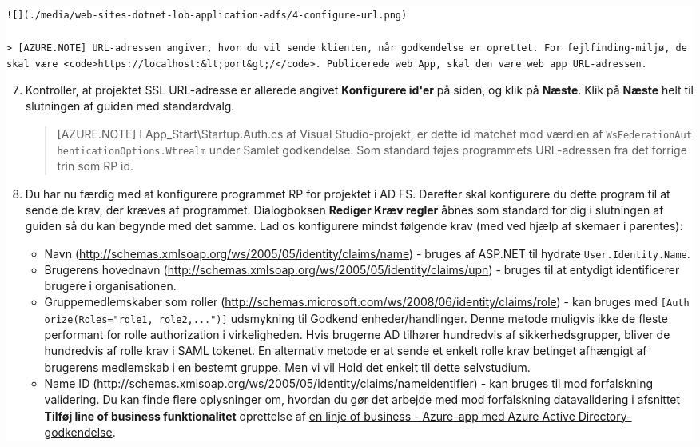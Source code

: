     ![](./media/web-sites-dotnet-lob-application-adfs/4-configure-url.png)

    > [AZURE.NOTE] URL-adressen angiver, hvor du vil sende klienten, når godkendelse er oprettet. For fejlfinding-miljø, de skal være <code>https://localhost:&lt;port&gt;/</code>. Publicerede web App, skal den være web app URL-adressen.

7.  Kontroller, at projektet SSL URL-adresse er allerede angivet **Konfigurere id'er** på siden, og klik på **Næste**. Klik på **Næste** helt til slutningen af guiden med standardvalg.

    > [AZURE.NOTE] I App_Start\Startup.Auth.cs af Visual Studio-projekt, er dette id matchet mod værdien af <code>WsFederationAuthenticationOptions.Wtrealm</code> under Samlet godkendelse. Som standard føjes programmets URL-adressen fra det forrige trin som RP id.

8.  Du har nu færdig med at konfigurere programmet RP for projektet i AD FS. Derefter skal konfigurere du dette program til at sende de krav, der kræves af programmet. Dialogboksen **Rediger Kræv regler** åbnes som standard for dig i slutningen af guiden så du kan begynde med det samme. Lad os konfigurere mindst følgende krav (med ved hjælp af skemaer i parentes):

    -   Navn (http://schemas.xmlsoap.org/ws/2005/05/identity/claims/name) - bruges af ASP.NET til hydrate `User.Identity.Name`.
    -   Brugerens hovednavn (http://schemas.xmlsoap.org/ws/2005/05/identity/claims/upn) - bruges til at entydigt identificerer brugere i organisationen.
    -   Gruppemedlemskaber som roller (http://schemas.microsoft.com/ws/2008/06/identity/claims/role) - kan bruges med `[Authorize(Roles="role1, role2,...")]` udsmykning til Godkend enheder/handlinger. Denne metode muligvis ikke de fleste performant for rolle authorization i virkeligheden. Hvis brugerne AD tilhører hundredvis af sikkerhedsgrupper, bliver de hundredvis af rolle krav i SAML tokenet. En alternativ metode er at sende et enkelt rolle krav betinget afhængigt af brugerens medlemskab i en bestemt gruppe. Men vi vil Hold det enkelt til dette selvstudium.
    -   Name ID (http://schemas.xmlsoap.org/ws/2005/05/identity/claims/nameidentifier) - kan bruges til mod forfalskning validering. Du kan finde flere oplysninger om, hvordan du gør det arbejde med mod forfalskning datavalidering i afsnittet **Tilføj line of business funktionalitet** oprettelse af [en linje of business - Azure-app med Azure Active Directory-godkendelse](web-sites-dotnet-lob-application-azure-ad.md#bkmk_crud).
